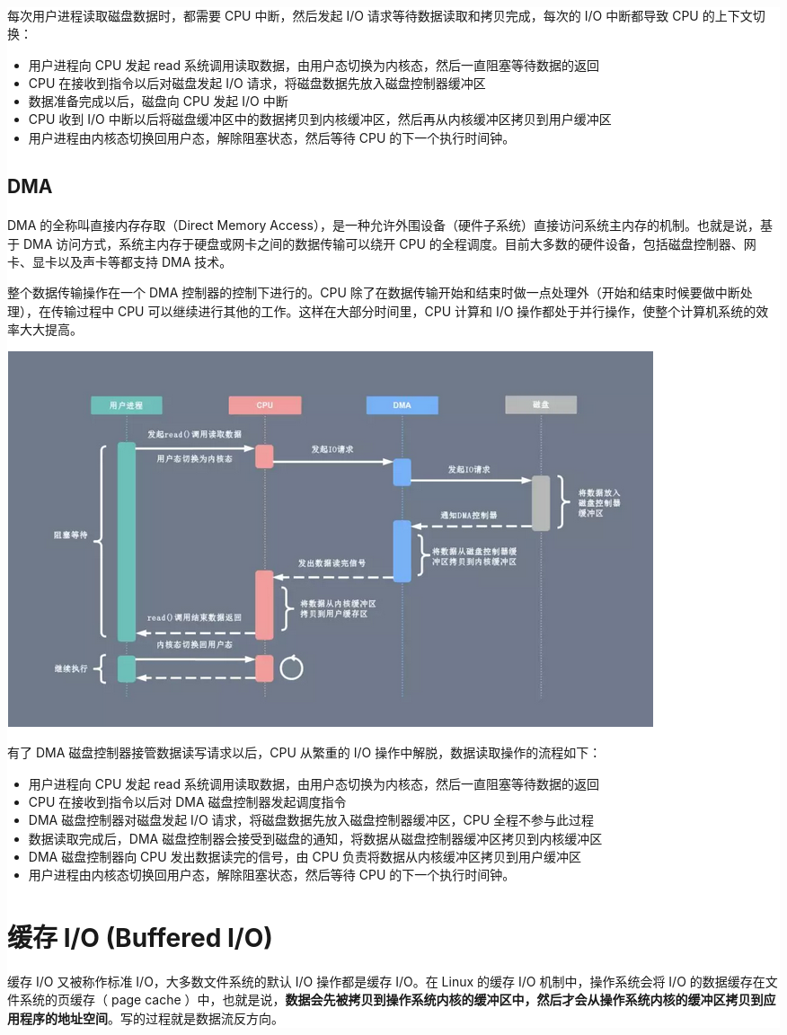 每次用户进程读取磁盘数据时，都需要 CPU 中断，然后发起 I/O 请求等待数据读取和拷贝完成，每次的 I/O 中断都导致 CPU 的上下文切换：

- 用户进程向 CPU 发起 read 系统调用读取数据，由用户态切换为内核态，然后一直阻塞等待数据的返回
- CPU 在接收到指令以后对磁盘发起 I/O 请求，将磁盘数据先放入磁盘控制器缓冲区
- 数据准备完成以后，磁盘向 CPU 发起 I/O 中断
- CPU 收到 I/O 中断以后将磁盘缓冲区中的数据拷贝到内核缓冲区，然后再从内核缓冲区拷贝到用户缓冲区
- 用户进程由内核态切换回用户态，解除阻塞状态，然后等待 CPU 的下一个执行时间钟。

## DMA 
DMA 的全称叫直接内存存取（Direct Memory Access），是一种允许外围设备（硬件子系统）直接访问系统主内存的机制。也就是说，基于 DMA 访问方式，系统主内存于硬盘或网卡之间的数据传输可以绕开 CPU 的全程调度。目前大多数的硬件设备，包括磁盘控制器、网卡、显卡以及声卡等都支持 DMA 技术。

整个数据传输操作在一个 DMA 控制器的控制下进行的。CPU 除了在数据传输开始和结束时做一点处理外（开始和结束时候要做中断处理），在传输过程中 CPU 可以继续进行其他的工作。这样在大部分时间里，CPU 计算和 I/O 操作都处于并行操作，使整个计算机系统的效率大大提高。

![](/assets/images/posts/linux-io/linux-io-4.png)

有了 DMA 磁盘控制器接管数据读写请求以后，CPU 从繁重的 I/O 操作中解脱，数据读取操作的流程如下：

- 用户进程向 CPU 发起 read 系统调用读取数据，由用户态切换为内核态，然后一直阻塞等待数据的返回
- CPU 在接收到指令以后对 DMA 磁盘控制器发起调度指令
- DMA 磁盘控制器对磁盘发起 I/O 请求，将磁盘数据先放入磁盘控制器缓冲区，CPU 全程不参与此过程
-  数据读取完成后，DMA 磁盘控制器会接受到磁盘的通知，将数据从磁盘控制器缓冲区拷贝到内核缓冲区
-  DMA 磁盘控制器向 CPU 发出数据读完的信号，由 CPU 负责将数据从内核缓冲区拷贝到用户缓冲区
-  用户进程由内核态切换回用户态，解除阻塞状态，然后等待 CPU 的下一个执行时间钟。

# 缓存 I/O (Buffered I/O)

缓存 I/O 又被称作标准 I/O，大多数文件系统的默认 I/O 操作都是缓存 I/O。在 Linux 的缓存 I/O 机制中，操作系统会将 I/O 的数据缓存在文件系统的页缓存（ page cache ）中，也就是说，**数据会先被拷贝到操作系统内核的缓冲区中，然后才会从操作系统内核的缓冲区拷贝到应用程序的地址空间**。写的过程就是数据流反方向。
